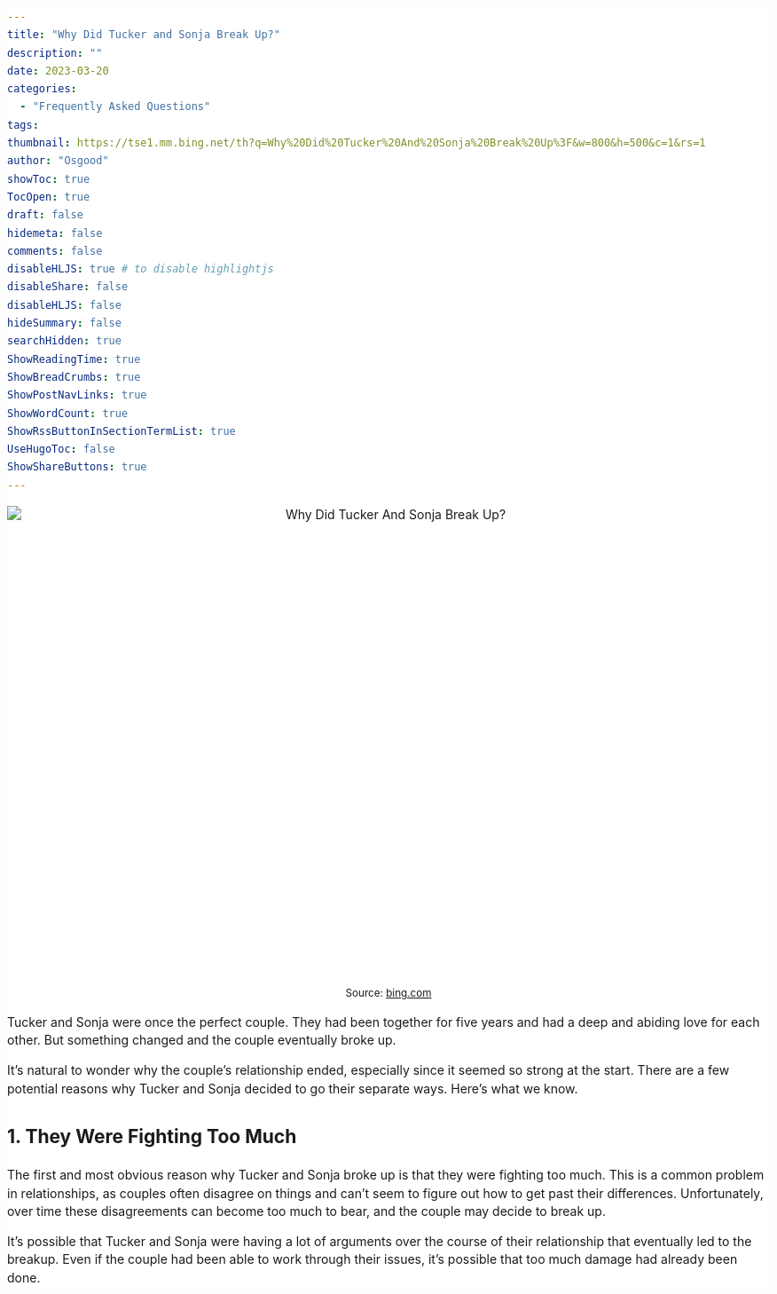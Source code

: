 ```yaml
---
title: "Why Did Tucker and Sonja Break Up?"
description: ""
date: 2023-03-20
categories:
  - "Frequently Asked Questions" 
tags: 
thumbnail: https://tse1.mm.bing.net/th?q=Why%20Did%20Tucker%20And%20Sonja%20Break%20Up%3F&w=800&h=500&c=1&rs=1
author: "Osgood"
showToc: true
TocOpen: true
draft: false
hidemeta: false
comments: false
disableHLJS: true # to disable highlightjs
disableShare: false
disableHLJS: false
hideSummary: false
searchHidden: true
ShowReadingTime: true
ShowBreadCrumbs: true
ShowPostNavLinks: true
ShowWordCount: true
ShowRssButtonInSectionTermList: true
UseHugoToc: false
ShowShareButtons: true
---
```


<center>
	<img src="https://tse1.mm.bing.net/th?q=Why%20Did%20Tucker%20And%20Sonja%20Break%20Up%3F&w=800&h=500&c=1&rs=1" alt="Why Did Tucker And Sonja Break Up?" width="800" height="500" style="display: block; width: 100%; height: auto">
	<small>Source: <a href="https://www.bing.com" rel="nofollow">bing.com</a></small>
</center>

<p>Tucker and Sonja were once the perfect couple. They had been together for five years and had a deep and abiding love for each other. But something changed and the couple eventually broke up.</p>

<p>It’s natural to wonder why the couple’s relationship ended, especially since it seemed so strong at the start. There are a few potential reasons why Tucker and Sonja decided to go their separate ways. Here’s what we know.</p>

<h2>1. They Were Fighting Too Much</h2>

<p>The first and most obvious reason why Tucker and Sonja broke up is that they were fighting too much. This is a common problem in relationships, as couples often disagree on things and can’t seem to figure out how to get past their differences. Unfortunately, over time these disagreements can become too much to bear, and the couple may decide to break up.</p>

<p>It’s possible that Tucker and Sonja were having a lot of arguments over the course of their relationship that eventually led to the breakup. Even if the couple had been able to work through their issues, it’s possible that too much damage had already been done.</p>
